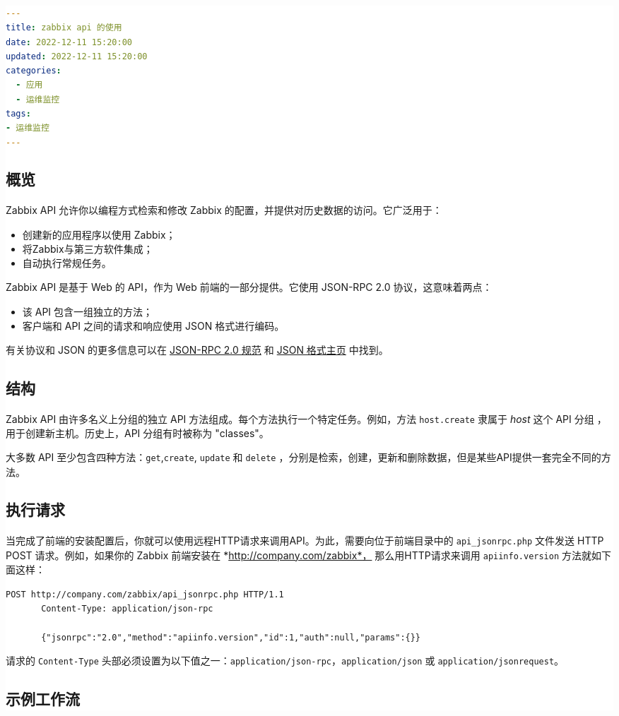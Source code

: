 ```yaml
---
title: zabbix api 的使用
date: 2022-12-11 15:20:00
updated: 2022-12-11 15:20:00
categories:
  - 应用
  - 运维监控
tags:
- 运维监控
---
```


## 概览

Zabbix API 允许你以编程方式检索和修改 Zabbix 的配置，并提供对历史数据的访问。它广泛用于：

- 创建新的应用程序以使用 Zabbix；
- 将Zabbix与第三方软件集成；
- 自动执行常规任务。

Zabbix API 是基于 Web 的 API，作为 Web 前端的一部分提供。它使用 JSON-RPC 2.0 协议，这意味着两点：

- 该 API 包含一组独立的方法；
- 客户端和 API 之间的请求和响应使用 JSON 格式进行编码。

有关协议和 JSON 的更多信息可以在 [JSON-RPC 2.0 规范](http://www.jsonrpc.org/specification) 和 [JSON 格式主页](http://json.org/) 中找到。



## 结构

Zabbix API 由许多名义上分组的独立 API 方法组成。每个方法执行一个特定任务。例如，方法 `host.create` 隶属于 *host* 这个 API 分组 ，用于创建新主机。历史上，API 分组有时被称为 "classes"。

大多数 API 至少包含四种方法：`get`,`create`, `update` 和 `delete` ，分别是检索，创建，更新和删除数据，但是某些API提供一套完全不同的方法。

## 执行请求

当完成了前端的安装配置后，你就可以使用远程HTTP请求来调用API。为此，需要向位于前端目录中的 `api_jsonrpc.php` 文件发送 HTTP POST 请求。例如，如果你的 Zabbix 前端安装在 *http://company.com/zabbix*， 那么用HTTP请求来调用 `apiinfo.version` 方法就如下面这样：

```http
POST http://company.com/zabbix/api_jsonrpc.php HTTP/1.1
       Content-Type: application/json-rpc

       {"jsonrpc":"2.0","method":"apiinfo.version","id":1,"auth":null,"params":{}}
```

请求的 `Content-Type` 头部必须设置为以下值之一：`application/json-rpc`，`application/json` 或 `application/jsonrequest`。

## 示例工作流
